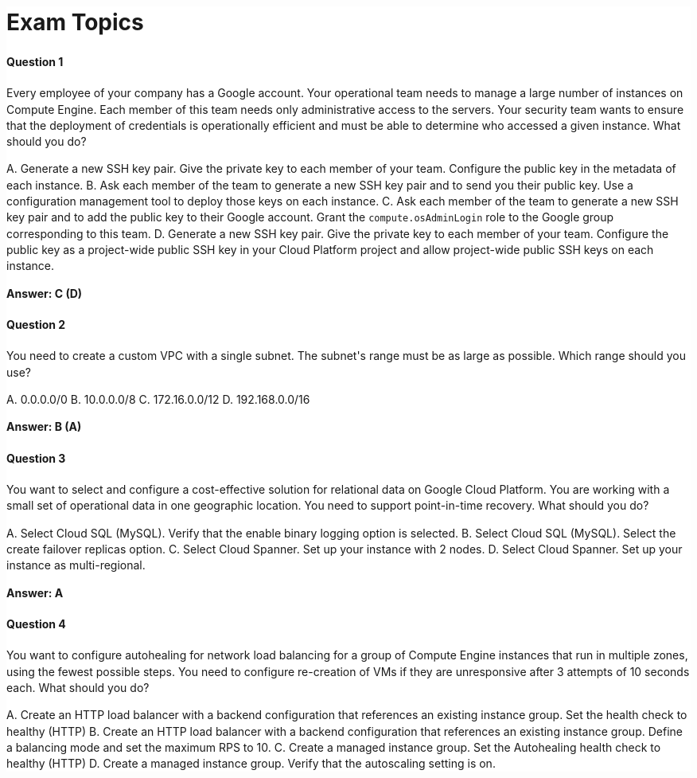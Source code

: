 # Exam Topics

#### Question 1

Every employee of your company has a Google account. Your operational team needs to manage a large number of instances on Compute Engine. Each member of this team needs only administrative access to the servers. Your security team wants to ensure that the deployment of credentials is operationally efficient and must be able to determine who accessed a given instance. What should you do?

A. Generate a new SSH key pair. Give the private key to each member of your team. Configure the public key in the metadata of each instance.
B. Ask each member of the team to generate a new SSH key pair and to send you their public key. Use a configuration management tool to deploy those keys on each instance.
C. Ask each member of the team to generate a new SSH key pair and to add the public key to their Google account. Grant the `compute.osAdminLogin` role to the Google group corresponding to this team.
D. Generate a new SSH key pair. Give the private key to each member of your team. Configure the public key as a project-wide public SSH key in your Cloud Platform project and allow project-wide public SSH keys on each instance.

**Answer: C (D)**

#### Question 2

You need to create a custom VPC with a single subnet. The subnet's range must be as large as possible. Which range should you use?

A. 0.0.0.0/0
B. 10.0.0.0/8
C. 172.16.0.0/12
D. 192.168.0.0/16

**Answer: B (A)**

#### Question 3

You want to select and configure a cost-effective solution for relational data on Google Cloud Platform. You are working with a small set of operational data in one geographic location. You need to support point-in-time recovery. What should you do?

A. Select Cloud SQL (MySQL). Verify that the enable binary logging option is selected.
B. Select Cloud SQL (MySQL). Select the create failover replicas option.
C. Select Cloud Spanner. Set up your instance with 2 nodes.
D. Select Cloud Spanner. Set up your instance as multi-regional.

**Answer: A**

#### Question 4

You want to configure autohealing for network load balancing for a group of Compute Engine instances that run in multiple zones, using the fewest possible steps.
You need to configure re-creation of VMs if they are unresponsive after 3 attempts of 10 seconds each. What should you do?

A. Create an HTTP load balancer with a backend configuration that references an existing instance group. Set the health check to healthy (HTTP)
B. Create an HTTP load balancer with a backend configuration that references an existing instance group. Define a balancing mode and set the maximum RPS to 10.
C. Create a managed instance group. Set the Autohealing health check to healthy (HTTP)
D. Create a managed instance group. Verify that the autoscaling setting is on.
